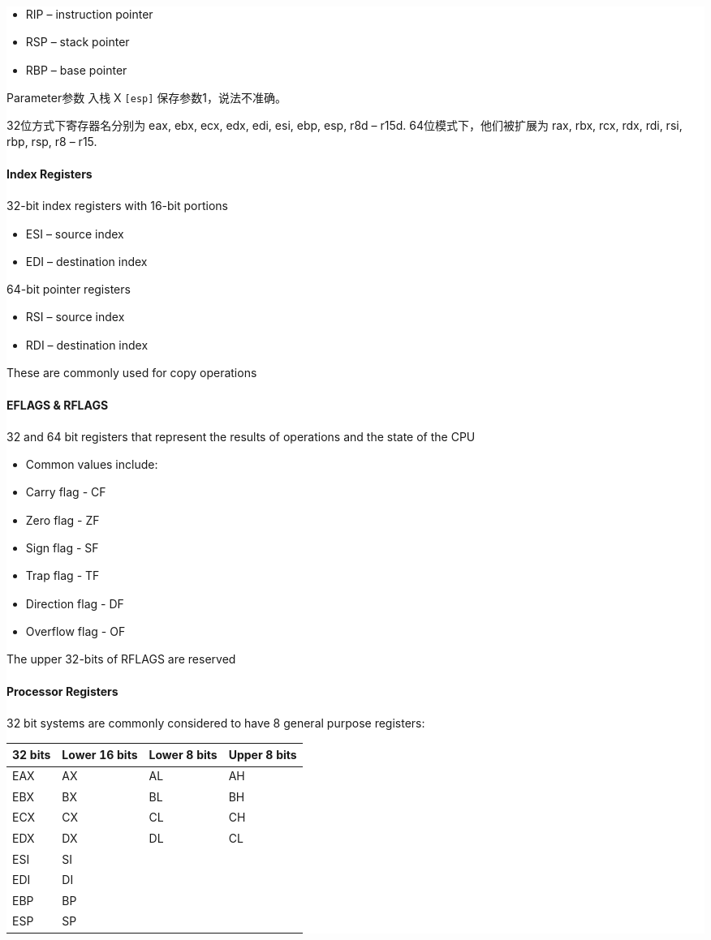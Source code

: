 * RIP – instruction pointer

* RSP – stack pointer

* RBP – base pointer

Parameter参数 入栈
X `[esp]` 保存参数1，说法不准确。

32位方式下寄存器名分别为 eax, ebx, ecx, edx, edi, esi, ebp, esp, r8d – r15d. 
64位模式下，他们被扩展为 rax, rbx, rcx, rdx, rdi, rsi, rbp, rsp, r8 – r15. 

#### Index Registers

32-bit index registers with 16-bit portions

* ESI – source index

* EDI – destination index

64-bit pointer registers

* RSI – source index

* RDI – destination index

These are commonly used for copy operations
#### EFLAGS & RFLAGS
32 and 64 bit registers that represent the results of operations and the state of the CPU

* Common values include:

* Carry flag - CF

* Zero flag - ZF

* Sign flag - SF

* Trap flag - TF

* Direction flag - DF

* Overflow flag - OF

The upper 32-bits of RFLAGS are reserved
#### Processor Registers         
32 bit systems are commonly considered to have 8 general purpose registers:         

|              32 bits               |           Lower 16 bits            |            Lower 8 bits            |            Upper 8 bits            |
| ---------------------------------- | ---------------------------------- | ---------------------------------- | ---------------------------------- |
|                EAX                 |                 AX                 |                 AL                 |                 AH                 |
|                EBX                 |                 BX                 |                 BL                 |                 BH                 |
|                ECX                 |                 CX                 |                 CL                 |                 CH                 |
|                EDX                 |                 DX                 |                 DL                 |                 CL                 |
|                ESI                 |                 SI                 |
|                EDI                 |                 DI                 |
|                EBP                 |                 BP                 |
|                ESP                 |                 SP                 |
